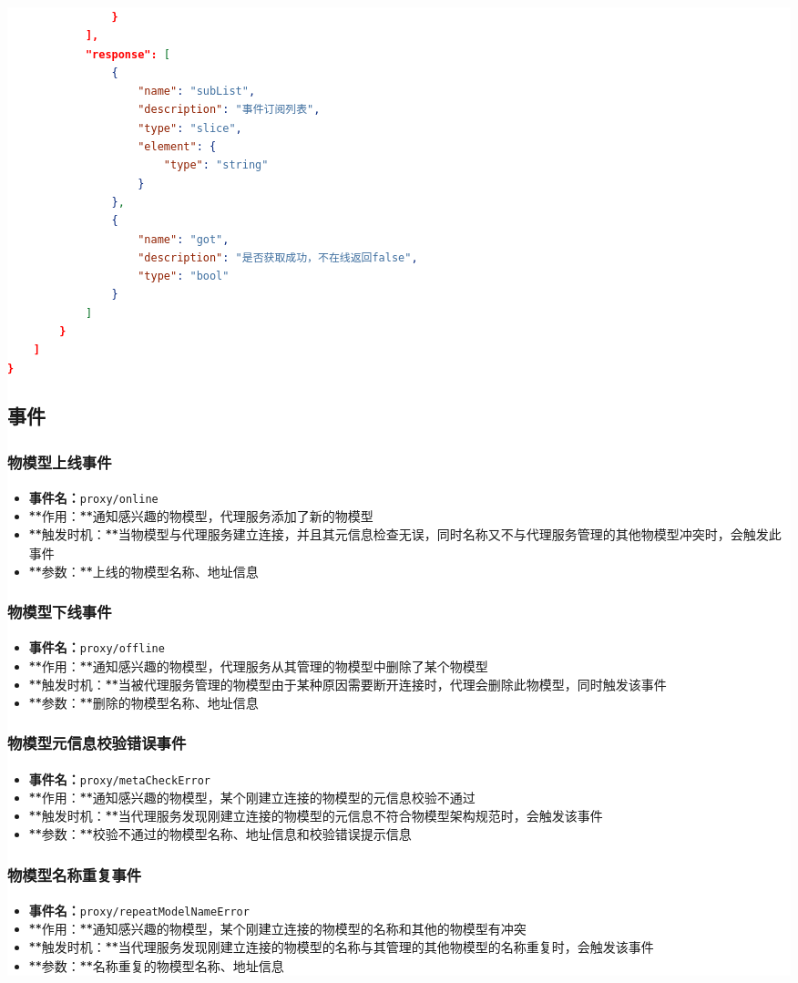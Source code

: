 ```json
                }
            ],
            "response": [
                {
                    "name": "subList",
                    "description": "事件订阅列表",
                    "type": "slice",
                    "element": {
                        "type": "string"
                    }
                },
                {
                    "name": "got",
                    "description": "是否获取成功，不在线返回false",
                    "type": "bool"
                }
            ]
        }
    ]
}
```

## 事件

### 物模型上线事件

- **事件名：**`proxy/online`
- **作用：**通知感兴趣的物模型，代理服务添加了新的物模型
- **触发时机：**当物模型与代理服务建立连接，并且其元信息检查无误，同时名称又不与代理服务管理的其他物模型冲突时，会触发此事件
- **参数：**上线的物模型名称、地址信息

### 物模型下线事件

- **事件名：**`proxy/offline`
- **作用：**通知感兴趣的物模型，代理服务从其管理的物模型中删除了某个物模型
- **触发时机：**当被代理服务管理的物模型由于某种原因需要断开连接时，代理会删除此物模型，同时触发该事件
- **参数：**删除的物模型名称、地址信息

### 物模型元信息校验错误事件

- **事件名：**`proxy/metaCheckError`
- **作用：**通知感兴趣的物模型，某个刚建立连接的物模型的元信息校验不通过
- **触发时机：**当代理服务发现刚建立连接的物模型的元信息不符合物模型架构规范时，会触发该事件
- **参数：**校验不通过的物模型名称、地址信息和校验错误提示信息

### 物模型名称重复事件

- **事件名：**`proxy/repeatModelNameError`
- **作用：**通知感兴趣的物模型，某个刚建立连接的物模型的名称和其他的物模型有冲突
- **触发时机：**当代理服务发现刚建立连接的物模型的名称与其管理的其他物模型的名称重复时，会触发该事件
- **参数：**名称重复的物模型名称、地址信息
